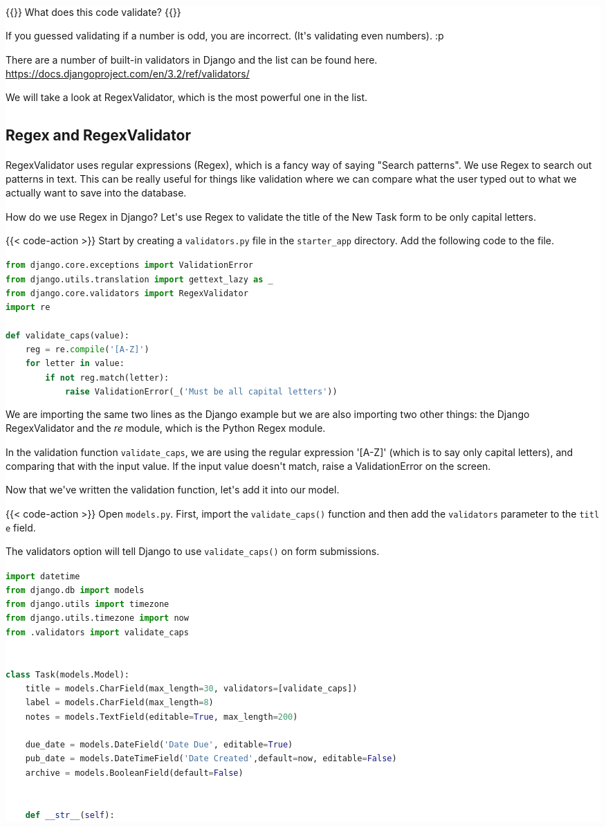 {{<checkpoint>}}
What does this code validate?
{{</checkpoint>}}

If you guessed validating if a number is odd, you are incorrect. (It's validating even numbers). :p

There are a number of built-in validators in Django and the list can be found here.
https://docs.djangoproject.com/en/3.2/ref/validators/

We will take a look at RegexValidator, which is the most powerful one in the list.

## Regex and RegexValidator

RegexValidator uses regular expressions (Regex), which is a fancy way of saying "Search patterns". We use Regex to search out patterns in text. This can be really useful for things like validation where we can compare what the user typed out to what we actually want to save into the database.

How do we use Regex in Django? Let's use Regex to validate the title of the New Task form to be only capital letters.

{{< code-action >}} Start by creating a `validators.py` file in the `starter_app` directory. Add the following code to the file. 

```python
from django.core.exceptions import ValidationError
from django.utils.translation import gettext_lazy as _
from django.core.validators import RegexValidator
import re

def validate_caps(value):
    reg = re.compile('[A-Z]')
    for letter in value:
        if not reg.match(letter):
            raise ValidationError(_('Must be all capital letters'))
```

We are importing the same two lines as the Django example but we are also importing two other things: the Django RegexValidator and the *re* module, which is the Python Regex module.

In the validation function `validate_caps`, we are using the regular expression '[A-Z]' (which is to say only capital letters), and comparing that with the input value. If the input value doesn't match, raise a ValidationError on the screen.  

Now that we've written the validation function, let's add it into our model. 

{{< code-action >}} Open `models.py`. First, import the `validate_caps()` function and then add the `validators` parameter to the `title` field. 

The validators option will tell Django to use `validate_caps()` on form submissions.


```python {hl_lines=["5","9"]}
import datetime
from django.db import models
from django.utils import timezone
from django.utils.timezone import now
from .validators import validate_caps


class Task(models.Model):
    title = models.CharField(max_length=30, validators=[validate_caps])
    label = models.CharField(max_length=8)
    notes = models.TextField(editable=True, max_length=200)

    due_date = models.DateField('Date Due', editable=True)
    pub_date = models.DateTimeField('Date Created',default=now, editable=False)
    archive = models.BooleanField(default=False)


    def __str__(self):
```